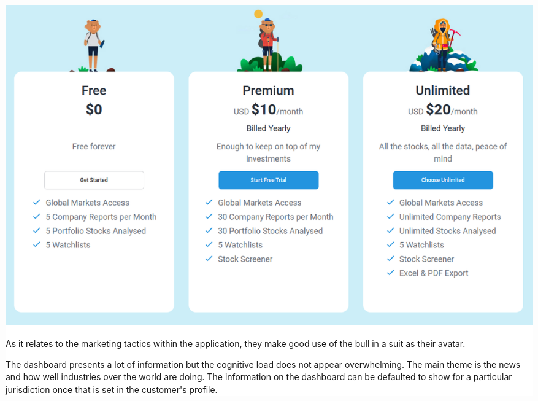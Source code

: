 ![Simply Wall Street Offers and Price Plans](/.attachments/simplywall.st-price-plans.png)

As it relates to the marketing tactics within the application, they make good use of the bull in a suit as their avatar.

The dashboard presents a lot of information but the cognitive load does not appear overwhelming. The main theme is the news and how well industries over the world are doing. The information on the dashboard can be defaulted to show for a particular jurisdiction once that is set in the customer's profile.

